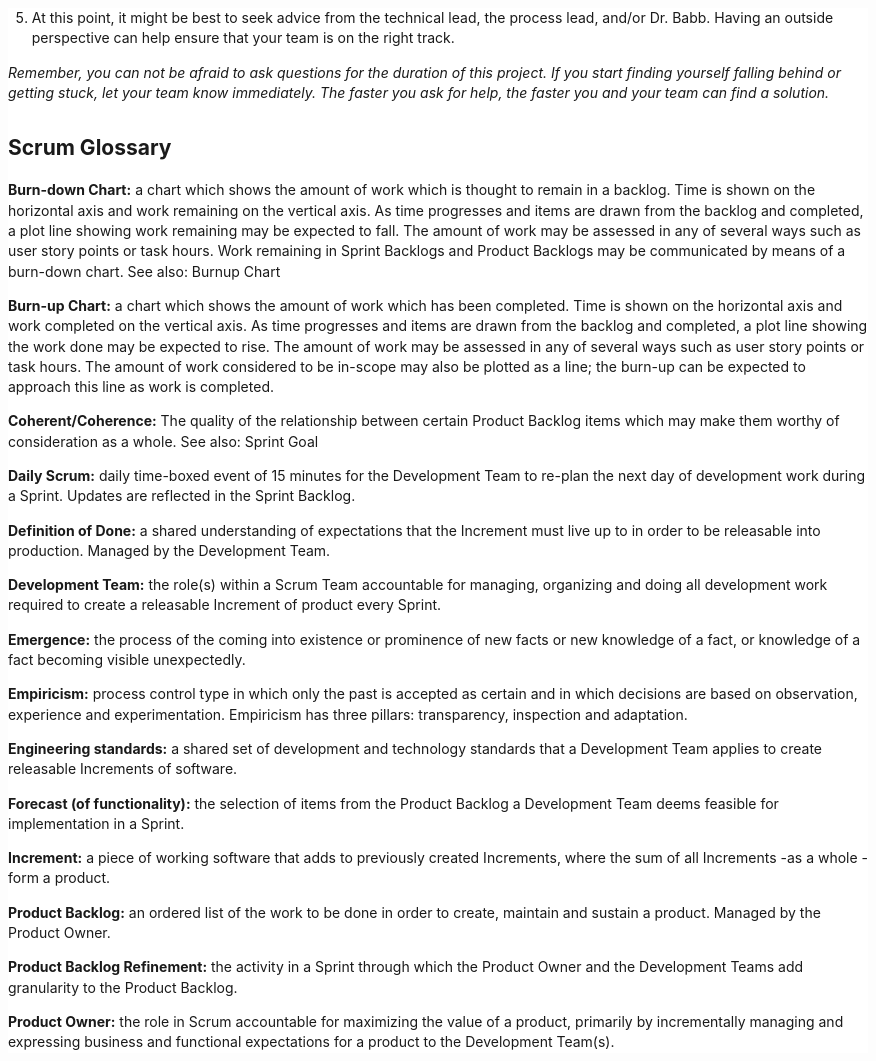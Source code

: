 5. At this point, it might be best to seek advice from the technical lead, the process lead, and/or Dr. Babb. Having an outside perspective can help ensure that your team is on the right track.

*Remember, you can not be afraid to ask questions for the duration of this project. If you start finding yourself falling behind or getting stuck, let your team know immediately. The faster you ask for help, the faster you and your team can find a solution.*

## Scrum Glossary
**Burn-down Chart:** a chart which shows the amount of work which is thought to remain in a backlog. Time is shown on the horizontal axis and work remaining on the vertical axis. As time progresses and items are drawn from the backlog and completed, a plot line showing work remaining may be expected to fall. The amount of work may be assessed in any of several ways such as user story points or task hours. Work remaining in Sprint Backlogs and Product Backlogs may be communicated by means of a burn-down chart. See also: Burnup Chart

**Burn-up Chart:** a chart which shows the amount of work which has been completed. Time is shown on the horizontal axis and work completed on the vertical axis. As time progresses and items are drawn from the backlog and completed, a plot line showing the work done may be expected to rise. The amount of work may be assessed in any of several ways such as user story points or task hours. The amount of work considered to be in-scope may also be plotted as a line; the burn-up can be expected to approach this line as work is completed.

**Coherent/Coherence:** The quality of the relationship between certain Product Backlog items which may make them worthy of consideration as a whole. See also: Sprint Goal

**Daily Scrum:** daily time-boxed event of 15 minutes for the Development Team to re-plan the next day of development work during a Sprint. Updates are reflected in the Sprint Backlog.

**Definition of Done:** a shared understanding of expectations that the Increment must live up to in order to be releasable into production. Managed by the Development Team.

**Development Team:** the role(s) within a Scrum Team accountable for managing, organizing and doing all development work required to create a releasable Increment of product every Sprint.

**Emergence:** the process of the coming into existence or prominence of new facts or new knowledge of a fact, or knowledge of a fact becoming visible unexpectedly.

**Empiricism:** process control type in which only the past is accepted as certain and in which decisions are based on observation, experience and experimentation. Empiricism has three pillars: transparency, inspection and adaptation.

**Engineering standards:** a shared set of development and technology standards that a Development Team applies to create releasable Increments of software.

**Forecast (of functionality):** the selection of items from the Product Backlog a Development Team deems feasible for implementation in a Sprint.

**Increment:** a piece of working software that adds to previously created Increments, where the sum of all Increments -as a whole - form a product.

**Product Backlog:** an ordered list of the work to be done in order to create, maintain and sustain a product. Managed by the Product Owner.

**Product Backlog Refinement:** the activity in a Sprint through which the Product Owner and the Development Teams add granularity to the Product Backlog.

**Product Owner:** the role in Scrum accountable for maximizing the value of a product, primarily by incrementally managing and expressing business and functional expectations for a product to the Development Team(s).

